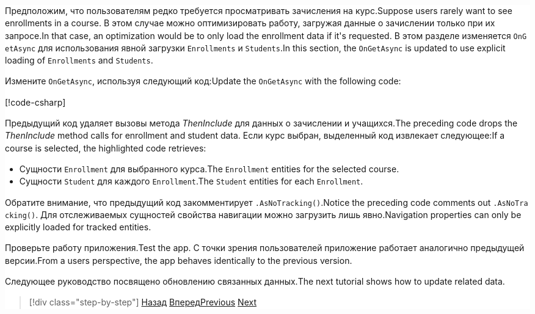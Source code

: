 <span data-ttu-id="0f84a-289">Предположим, что пользователям редко требуется просматривать зачисления на курс.</span><span class="sxs-lookup"><span data-stu-id="0f84a-289">Suppose users rarely want to see enrollments in a course.</span></span> <span data-ttu-id="0f84a-290">В этом случае можно оптимизировать работу, загружая данные о зачислении только при их запросе.</span><span class="sxs-lookup"><span data-stu-id="0f84a-290">In that case, an optimization would be to only load the enrollment data if it's requested.</span></span> <span data-ttu-id="0f84a-291">В этом разделе изменяется `OnGetAsync` для использования явной загрузки `Enrollments` и `Students`.</span><span class="sxs-lookup"><span data-stu-id="0f84a-291">In this section, the `OnGetAsync` is updated to use explicit loading of `Enrollments` and `Students`.</span></span>

<span data-ttu-id="0f84a-292">Измените `OnGetAsync`, используя следующий код:</span><span class="sxs-lookup"><span data-stu-id="0f84a-292">Update the `OnGetAsync` with the following code:</span></span>

[!code-csharp[](intro/samples/cu/Pages/Instructors/IndexXp.cshtml.cs?name=snippet_OnGetAsync&highlight=9-13,29-35)]

<span data-ttu-id="0f84a-293">Предыдущий код удаляет вызовы метода *ThenInclude* для данных о зачислении и учащихся.</span><span class="sxs-lookup"><span data-stu-id="0f84a-293">The preceding code drops the *ThenInclude* method calls for enrollment and student data.</span></span> <span data-ttu-id="0f84a-294">Если курс выбран, выделенный код извлекает следующее:</span><span class="sxs-lookup"><span data-stu-id="0f84a-294">If a course is selected, the highlighted code retrieves:</span></span>

* <span data-ttu-id="0f84a-295">Сущности `Enrollment` для выбранного курса.</span><span class="sxs-lookup"><span data-stu-id="0f84a-295">The `Enrollment` entities for the selected course.</span></span>
* <span data-ttu-id="0f84a-296">Сущности `Student` для каждого `Enrollment`.</span><span class="sxs-lookup"><span data-stu-id="0f84a-296">The `Student` entities for each `Enrollment`.</span></span>

<span data-ttu-id="0f84a-297">Обратите внимание, что предыдущий код закомментирует `.AsNoTracking()`.</span><span class="sxs-lookup"><span data-stu-id="0f84a-297">Notice the preceding code comments out `.AsNoTracking()`.</span></span> <span data-ttu-id="0f84a-298">Для отслеживаемых сущностей свойства навигации можно загрузить лишь явно.</span><span class="sxs-lookup"><span data-stu-id="0f84a-298">Navigation properties can only be explicitly loaded for tracked entities.</span></span>

<span data-ttu-id="0f84a-299">Проверьте работу приложения.</span><span class="sxs-lookup"><span data-stu-id="0f84a-299">Test the app.</span></span> <span data-ttu-id="0f84a-300">С точки зрения пользователей приложение работает аналогично предыдущей версии.</span><span class="sxs-lookup"><span data-stu-id="0f84a-300">From a users perspective, the app behaves identically to the previous version.</span></span>

<span data-ttu-id="0f84a-301">Следующее руководство посвящено обновлению связанных данных.</span><span class="sxs-lookup"><span data-stu-id="0f84a-301">The next tutorial shows how to update related data.</span></span>

>[!div class="step-by-step"]
><span data-ttu-id="0f84a-302">[Назад](xref:data/ef-rp/complex-data-model)
>[Вперед](xref:data/ef-rp/update-related-data)</span><span class="sxs-lookup"><span data-stu-id="0f84a-302">[Previous](xref:data/ef-rp/complex-data-model)
[Next](xref:data/ef-rp/update-related-data)</span></span>
